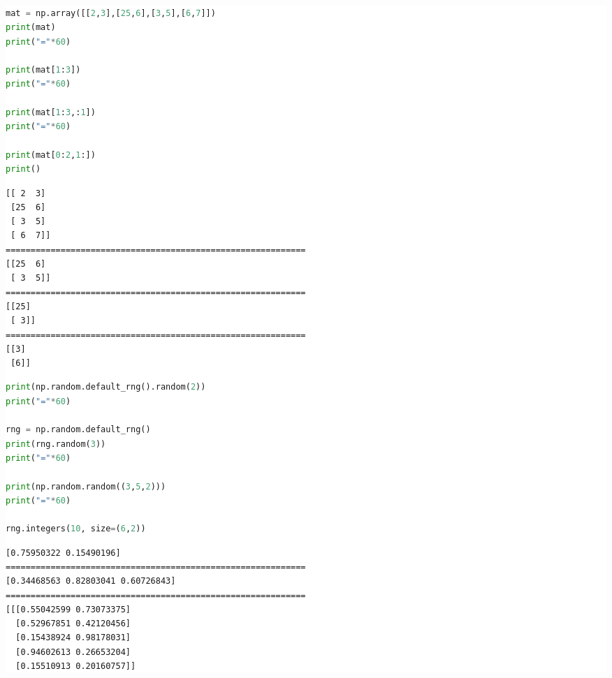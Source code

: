 

```python
mat = np.array([[2,3],[25,6],[3,5],[6,7]])
print(mat)
print("="*60)

print(mat[1:3])
print("="*60)

print(mat[1:3,:1])
print("="*60)

print(mat[0:2,1:])
print()
```

    [[ 2  3]
     [25  6]
     [ 3  5]
     [ 6  7]]
    ============================================================
    [[25  6]
     [ 3  5]]
    ============================================================
    [[25]
     [ 3]]
    ============================================================
    [[3]
     [6]]
    
    


```python
print(np.random.default_rng().random(2))
print("="*60)

rng = np.random.default_rng()
print(rng.random(3))
print("="*60)

print(np.random.random((3,5,2)))
print("="*60)

rng.integers(10, size=(6,2))
```

    [0.75950322 0.15490196]
    ============================================================
    [0.34468563 0.82803041 0.60726843]
    ============================================================
    [[[0.55042599 0.73073375]
      [0.52967851 0.42120456]
      [0.15438924 0.98178031]
      [0.94602613 0.26653204]
      [0.15510913 0.20160757]]
    